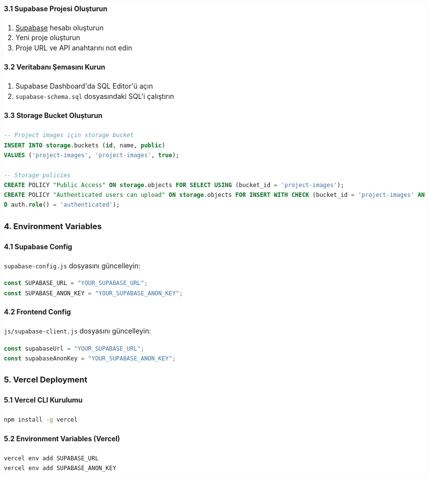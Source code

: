 #### 3.1 Supabase Projesi Oluşturun

1. [Supabase](https://supabase.com) hesabı oluşturun
2. Yeni proje oluşturun
3. Proje URL ve API anahtarını not edin

#### 3.2 Veritabanı Şemasını Kurun

1. Supabase Dashboard'da SQL Editor'ü açın
2. `supabase-schema.sql` dosyasındaki SQL'i çalıştırın

#### 3.3 Storage Bucket Oluşturun

```sql
-- Project images için storage bucket
INSERT INTO storage.buckets (id, name, public)
VALUES ('project-images', 'project-images', true);

-- Storage policies
CREATE POLICY "Public Access" ON storage.objects FOR SELECT USING (bucket_id = 'project-images');
CREATE POLICY "Authenticated users can upload" ON storage.objects FOR INSERT WITH CHECK (bucket_id = 'project-images' AND auth.role() = 'authenticated');
```

### 4. Environment Variables

#### 4.1 Supabase Config

`supabase-config.js` dosyasını güncelleyin:

```javascript
const SUPABASE_URL = "YOUR_SUPABASE_URL";
const SUPABASE_ANON_KEY = "YOUR_SUPABASE_ANON_KEY";
```

#### 4.2 Frontend Config

`js/supabase-client.js` dosyasını güncelleyin:

```javascript
const supabaseUrl = "YOUR_SUPABASE_URL";
const supabaseAnonKey = "YOUR_SUPABASE_ANON_KEY";
```

### 5. Vercel Deployment

#### 5.1 Vercel CLI Kurulumu

```bash
npm install -g vercel
```

#### 5.2 Environment Variables (Vercel)

```bash
vercel env add SUPABASE_URL
vercel env add SUPABASE_ANON_KEY
```
